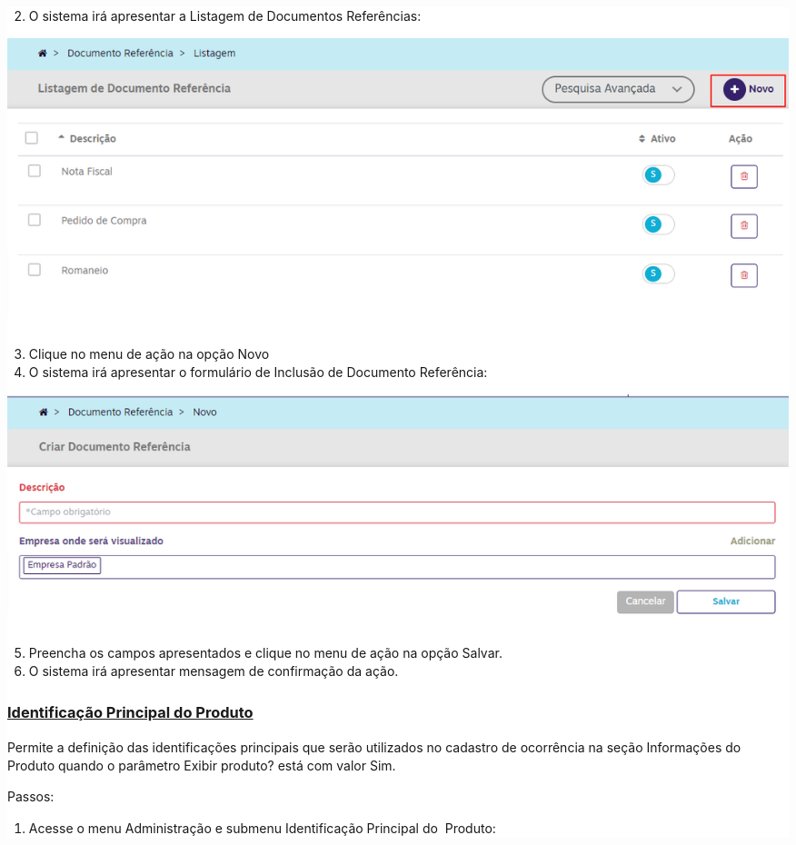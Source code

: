 2) O sistema irá apresentar a Listagem de Documentos Referências:

![](../assets/docaction/ACTCP-0010.png)

3) Clique no menu de ação na opção Novo
4) O sistema irá apresentar o formulário de Inclusão de Documento Referência:

![](../assets/docaction/ACTCP-0011.png)

5) Preencha os campos apresentados e clique no menu de ação na opção Salvar.
6) O sistema irá apresentar mensagem de confirmação da ação.

### [Identificação Principal do Produto](#identificacao-principal-do-produto)

Permite a definição das identificações principais que serão utilizados no cadastro de ocorrência na seção Informações do Produto quando o parâmetro Exibir produto? está com valor Sim.

Passos:

1) Acesse o menu Administração e submenu Identificação Principal do  Produto:
